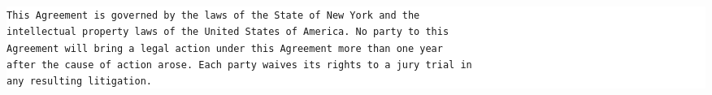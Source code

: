 	This Agreement is governed by the laws of the State of New York and the
	intellectual property laws of the United States of America. No party to this
	Agreement will bring a legal action under this Agreement more than one year
	after the cause of action arose. Each party waives its rights to a jury trial in
	any resulting litigation.